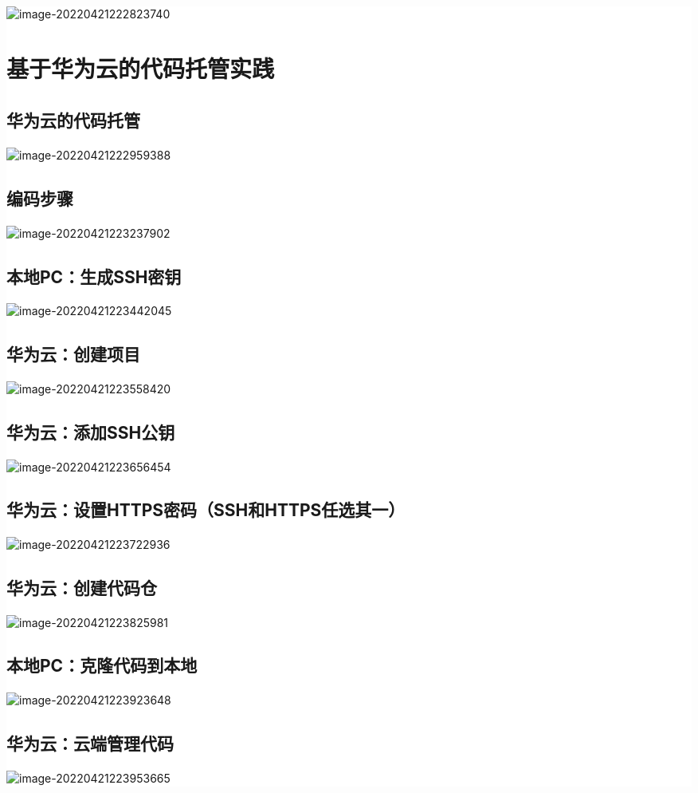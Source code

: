 ![image-20220421222823740](C:\Users\86132\AppData\Roaming\Typora\typora-user-images\image-20220421222823740.png)

# 基于华为云的代码托管实践

## 华为云的代码托管

![image-20220421222959388](C:\Users\86132\AppData\Roaming\Typora\typora-user-images\image-20220421222959388.png)

## 编码步骤

![image-20220421223237902](C:\Users\86132\AppData\Roaming\Typora\typora-user-images\image-20220421223237902.png)

## 本地PC：生成SSH密钥

![image-20220421223442045](C:\Users\86132\AppData\Roaming\Typora\typora-user-images\image-20220421223442045.png)

## 华为云：创建项目

![image-20220421223558420](C:\Users\86132\AppData\Roaming\Typora\typora-user-images\image-20220421223558420.png)

## 华为云：添加SSH公钥

![image-20220421223656454](C:\Users\86132\AppData\Roaming\Typora\typora-user-images\image-20220421223656454.png)

## 华为云：设置HTTPS密码（SSH和HTTPS任选其一）

![image-20220421223722936](C:\Users\86132\AppData\Roaming\Typora\typora-user-images\image-20220421223722936.png)

## 华为云：创建代码仓

![image-20220421223825981](C:\Users\86132\AppData\Roaming\Typora\typora-user-images\image-20220421223825981.png)

## 本地PC：克隆代码到本地

![image-20220421223923648](C:\Users\86132\AppData\Roaming\Typora\typora-user-images\image-20220421223923648.png)

## 华为云：云端管理代码

![image-20220421223953665](C:\Users\86132\AppData\Roaming\Typora\typora-user-images\image-20220421223953665.png)